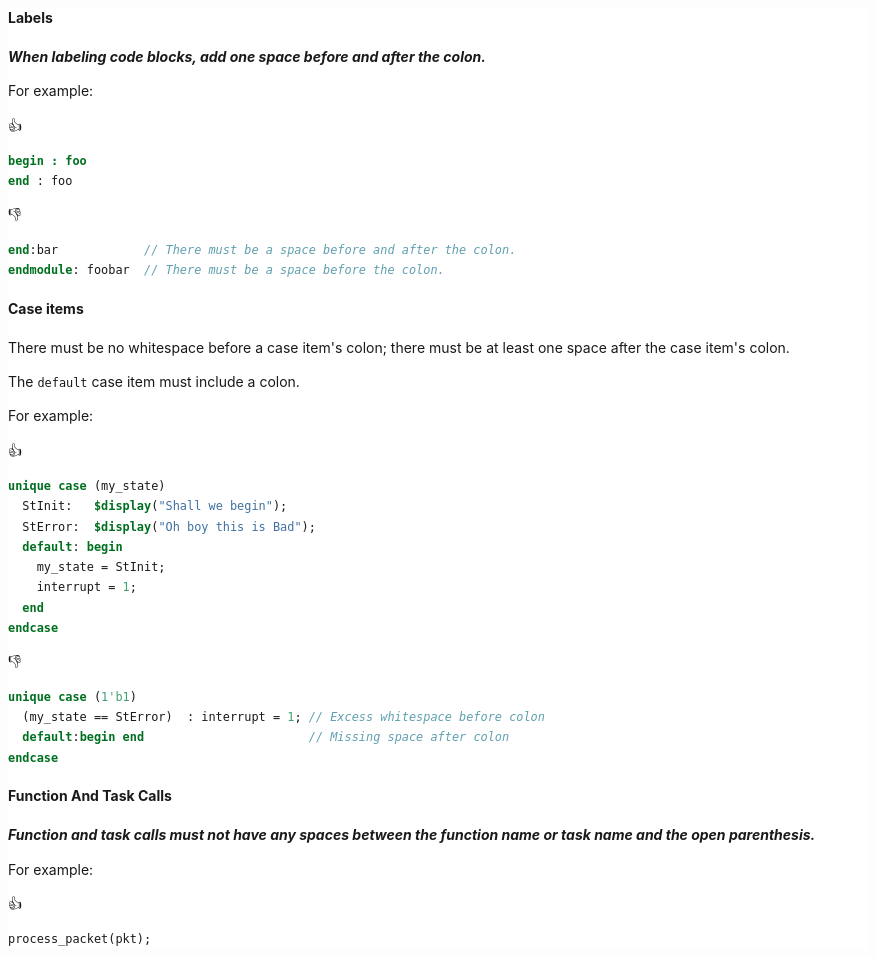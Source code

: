 #### Labels

***When labeling code blocks, add one space before and after the colon.***

For example:

&#x1f44d;
```systemverilog {.good}
begin : foo
end : foo
```

&#x1f44e;
```systemverilog {.bad}
end:bar            // There must be a space before and after the colon.
endmodule: foobar  // There must be a space before the colon.
```

#### Case items

There must be no whitespace before a case item's colon; there must be at least one space after the case item's colon.

The `default` case item must include a colon.

For example:

&#x1f44d;
```systemverilog {.good}
unique case (my_state)
  StInit:   $display("Shall we begin");
  StError:  $display("Oh boy this is Bad");
  default: begin
    my_state = StInit;
    interrupt = 1;
  end
endcase
```

&#x1f44e;
```systemverilog {.bad}
unique case (1'b1)
  (my_state == StError)  : interrupt = 1; // Excess whitespace before colon
  default:begin end                       // Missing space after colon
endcase
```

#### Function And Task Calls

***Function and task calls must not have any spaces between the function name or task name and the open parenthesis.***

For example:

&#x1f44d;
```systemverilog {.good}
process_packet(pkt);
```
